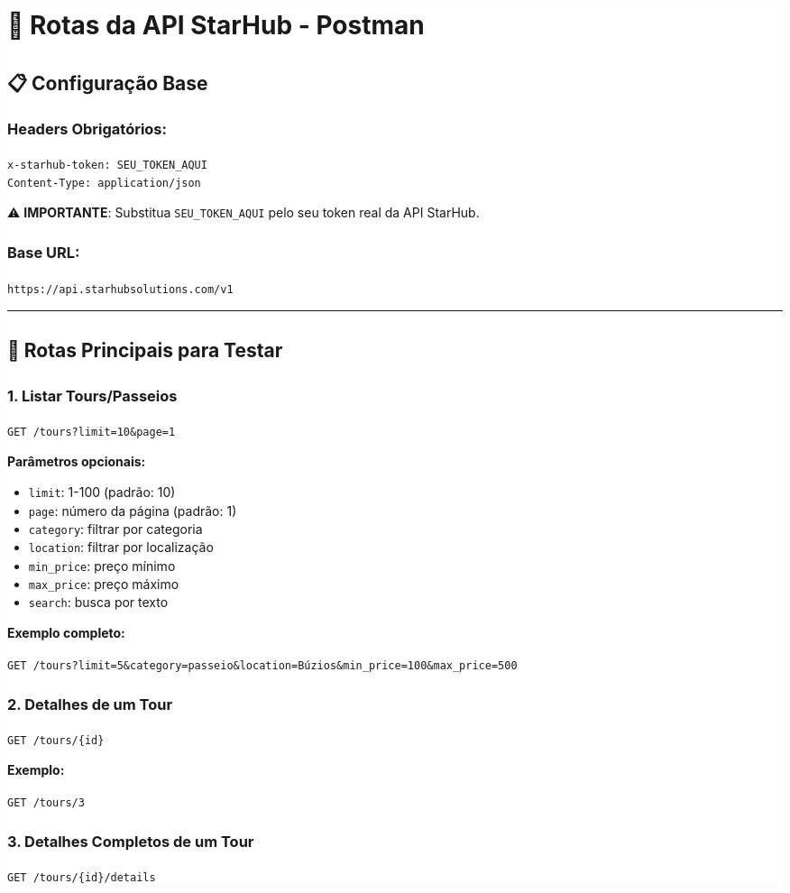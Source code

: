 # 🚀 Rotas da API StarHub - Postman

## 📋 Configuração Base

### Headers Obrigatórios:
```
x-starhub-token: SEU_TOKEN_AQUI
Content-Type: application/json
```

⚠️ **IMPORTANTE**: Substitua `SEU_TOKEN_AQUI` pelo seu token real da API StarHub.

### Base URL:
```
https://api.starhubsolutions.com/v1
```

---

## 🎯 Rotas Principais para Testar

### 1. **Listar Tours/Passeios**
```
GET /tours?limit=10&page=1
```

**Parâmetros opcionais:**
- `limit`: 1-100 (padrão: 10)
- `page`: número da página (padrão: 1)
- `category`: filtrar por categoria
- `location`: filtrar por localização
- `min_price`: preço mínimo
- `max_price`: preço máximo
- `search`: busca por texto

**Exemplo completo:**
```
GET /tours?limit=5&category=passeio&location=Búzios&min_price=100&max_price=500
```

### 2. **Detalhes de um Tour**
```
GET /tours/{id}
```

**Exemplo:**
```
GET /tours/3
```

### 3. **Detalhes Completos de um Tour**
```
GET /tours/{id}/details
```
